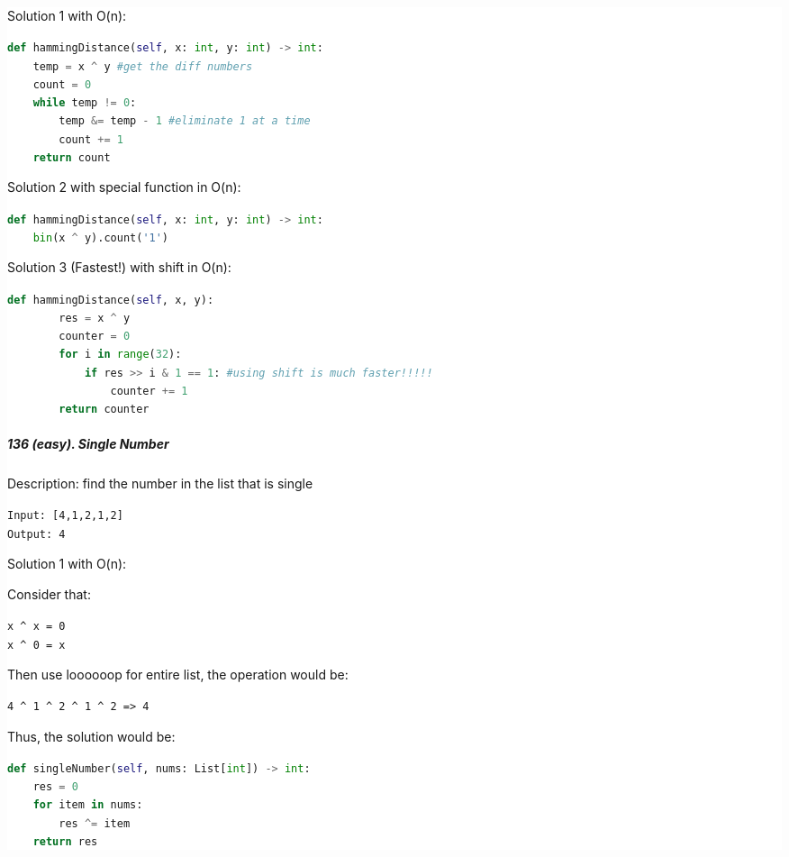 Solution 1 with O(n):
```python
def hammingDistance(self, x: int, y: int) -> int:
    temp = x ^ y #get the diff numbers
    count = 0
    while temp != 0:
        temp &= temp - 1 #eliminate 1 at a time
        count += 1
    return count
```

Solution 2 with special function in O(n):
```python
def hammingDistance(self, x: int, y: int) -> int:
    bin(x ^ y).count('1')
```

Solution 3 (Fastest!) with shift in O(n):
```python
def hammingDistance(self, x, y):
        res = x ^ y
        counter = 0
        for i in range(32):
            if res >> i & 1 == 1: #using shift is much faster!!!!!
                counter += 1
        return counter
```


##### 136 (easy). Single Number
Description: find the number in the list that is single
```
Input: [4,1,2,1,2]
Output: 4
```

Solution 1 with O(n):

Consider that:
```
x ^ x = 0
x ^ 0 = x
```
Then use loooooop for entire list, the operation would be:
```
4 ^ 1 ^ 2 ^ 1 ^ 2 => 4
```
Thus, the solution would be:

```python
def singleNumber(self, nums: List[int]) -> int:
    res = 0
    for item in nums: 
        res ^= item
    return res
```
